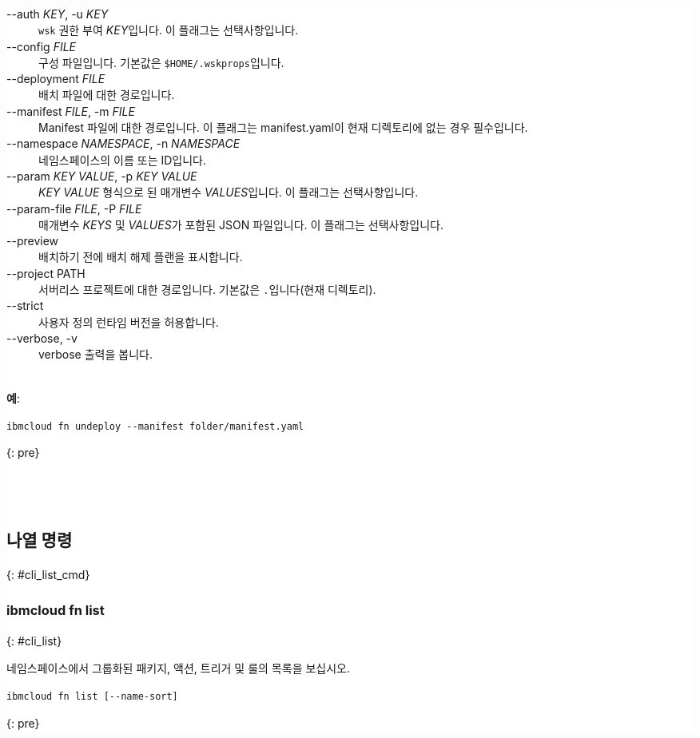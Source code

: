    <dt>--auth <em>KEY</em>, -u <em>KEY</em></dt>
   <dd><code>wsk</code> 권한 부여 <em>KEY</em>입니다. 이 플래그는 선택사항입니다. </dd>

   <dt>--config <em>FILE</em></dt>
   <dd>구성 파일입니다. 기본값은 <code>$HOME/.wskprops</code>입니다.</dd>

   <dt>--deployment <em>FILE</em></dt>
   <dd>배치 파일에 대한 경로입니다.</dd>

   <dt>--manifest <em>FILE</em>, -m <em>FILE</em></dt>
   <dd>Manifest 파일에 대한 경로입니다. 이 플래그는 manifest.yaml이 현재 디렉토리에 없는 경우 필수입니다. </dd>

   <dt>--namespace <em>NAMESPACE</em>, -n <em>NAMESPACE</em></dt>
   <dd>네임스페이스의 이름 또는 ID입니다.</dd>

   <dt>--param <em>KEY</em> <em>VALUE</em>, -p <em>KEY</em> <em>VALUE</em></dt>
   <dd><em>KEY</em> <em>VALUE</em> 형식으로 된 매개변수 <em>VALUES</em>입니다. 이 플래그는 선택사항입니다. </dd>

   <dt>--param-file <em>FILE</em>, -P <em>FILE</em></dt>
   <dd>매개변수 <em>KEYS</em> 및 <em>VALUES</em>가 포함된 JSON 파일입니다. 이 플래그는 선택사항입니다. </dd>

   <dt>--preview </dt>
   <dd>배치하기 전에 배치 해제 플랜을 표시합니다.</dd>

   <dt>--project PATH</dt>
   <dd>서버리스 프로젝트에 대한 경로입니다. 기본값은 <code>.</code>입니다(현재 디렉토리).</dd>

   <dt>--strict</dt>
   <dd>사용자 정의 런타임 버전을 허용합니다. </dd>

   <dt>--verbose, -v</dt>
   <dd>verbose 출력을 봅니다.</dd>

   </dl>

<br /><strong>예</strong>:

  ```
  ibmcloud fn undeploy --manifest folder/manifest.yaml
  ```
  {: pre}



<br /><br />

## 나열 명령
{: #cli_list_cmd}


### ibmcloud fn list
{: #cli_list}

네임스페이스에서 그룹화된 패키지, 액션, 트리거 및 룰의 목록을 보십시오.

```
ibmcloud fn list [--name-sort]
```
{: pre}
